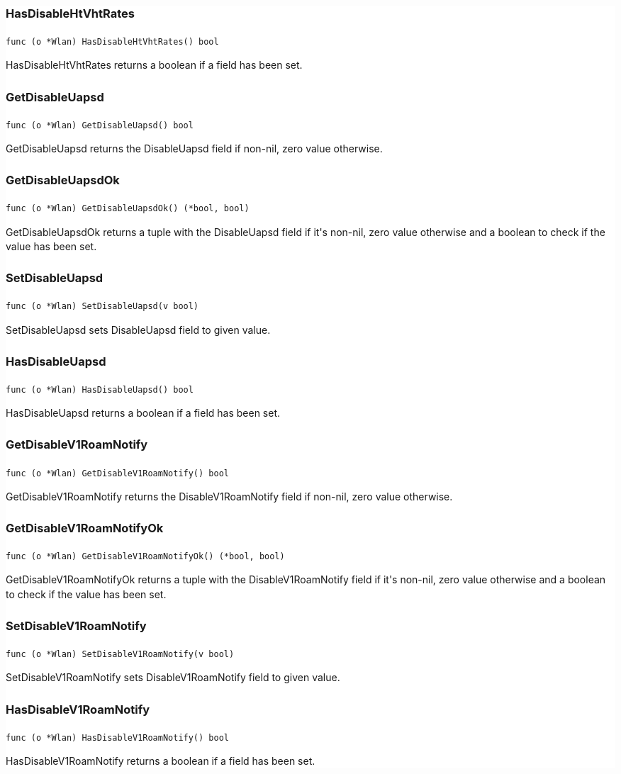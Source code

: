 ### HasDisableHtVhtRates

`func (o *Wlan) HasDisableHtVhtRates() bool`

HasDisableHtVhtRates returns a boolean if a field has been set.

### GetDisableUapsd

`func (o *Wlan) GetDisableUapsd() bool`

GetDisableUapsd returns the DisableUapsd field if non-nil, zero value otherwise.

### GetDisableUapsdOk

`func (o *Wlan) GetDisableUapsdOk() (*bool, bool)`

GetDisableUapsdOk returns a tuple with the DisableUapsd field if it's non-nil, zero value otherwise
and a boolean to check if the value has been set.

### SetDisableUapsd

`func (o *Wlan) SetDisableUapsd(v bool)`

SetDisableUapsd sets DisableUapsd field to given value.

### HasDisableUapsd

`func (o *Wlan) HasDisableUapsd() bool`

HasDisableUapsd returns a boolean if a field has been set.

### GetDisableV1RoamNotify

`func (o *Wlan) GetDisableV1RoamNotify() bool`

GetDisableV1RoamNotify returns the DisableV1RoamNotify field if non-nil, zero value otherwise.

### GetDisableV1RoamNotifyOk

`func (o *Wlan) GetDisableV1RoamNotifyOk() (*bool, bool)`

GetDisableV1RoamNotifyOk returns a tuple with the DisableV1RoamNotify field if it's non-nil, zero value otherwise
and a boolean to check if the value has been set.

### SetDisableV1RoamNotify

`func (o *Wlan) SetDisableV1RoamNotify(v bool)`

SetDisableV1RoamNotify sets DisableV1RoamNotify field to given value.

### HasDisableV1RoamNotify

`func (o *Wlan) HasDisableV1RoamNotify() bool`

HasDisableV1RoamNotify returns a boolean if a field has been set.
